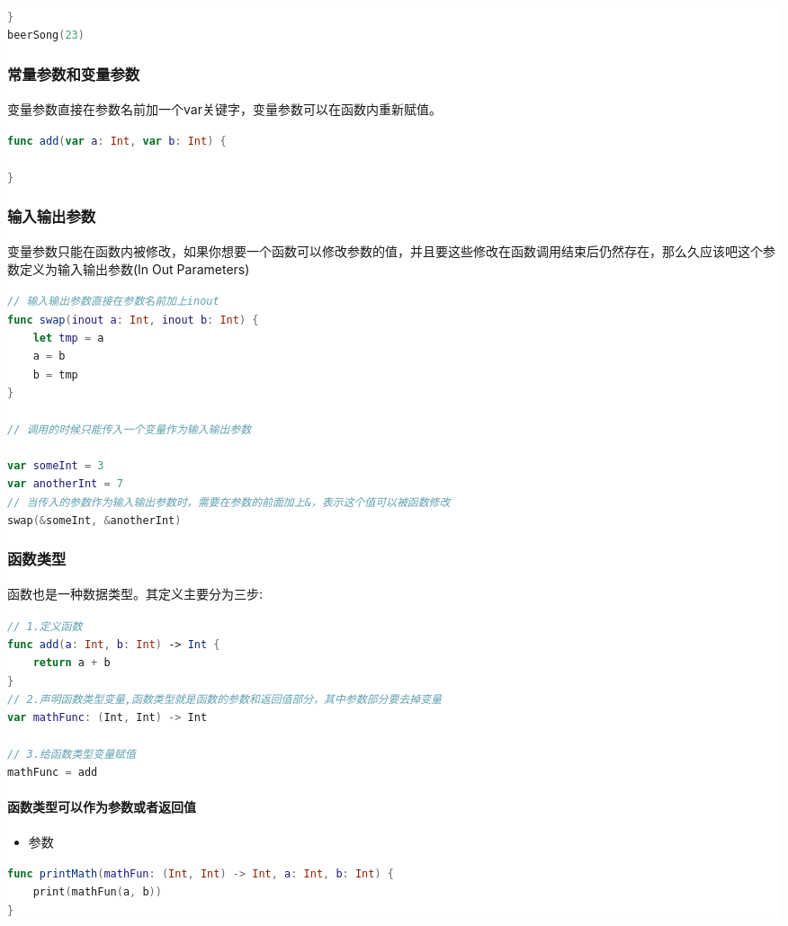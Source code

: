 ```swift
}
beerSong(23)
```

### 常量参数和变量参数

变量参数直接在参数名前加一个var关键字，变量参数可以在函数内重新赋值。
```swift
func add(var a: Int, var b: Int) {
    
}
```

### 输入输出参数

变量参数只能在函数内被修改，如果你想要一个函数可以修改参数的值，并且要这些修改在函数调用结束后仍然存在，那么久应该吧这个参数定义为输入输出参数(In Out Parameters)

```swift
// 输入输出参数直接在参数名前加上inout
func swap(inout a: Int, inout b: Int) {
    let tmp = a
    a = b
    b = tmp
}

// 调用的时候只能传入一个变量作为输入输出参数

var someInt = 3
var anotherInt = 7
// 当传入的参数作为输入输出参数时，需要在参数的前面加上&，表示这个值可以被函数修改
swap(&someInt, &anotherInt)
```

### 函数类型

函数也是一种数据类型。其定义主要分为三步:
```swift
// 1.定义函数
func add(a: Int, b: Int) -> Int {
    return a + b
}
// 2.声明函数类型变量,函数类型就是函数的参数和返回值部分，其中参数部分要去掉变量
var mathFunc: (Int, Int) -> Int

// 3.给函数类型变量赋值 
mathFunc = add
```

#### 函数类型可以作为参数或者返回值 

- 参数
```swift
func printMath(mathFun: (Int, Int) -> Int, a: Int, b: Int) {
    print(mathFun(a, b))
}
```
